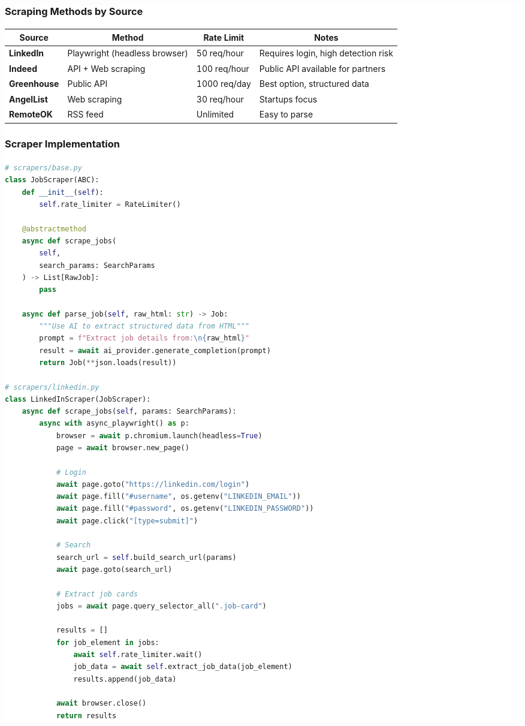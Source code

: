 ### Scraping Methods by Source

| Source | Method | Rate Limit | Notes |
|--------|--------|------------|-------|
| **LinkedIn** | Playwright (headless browser) | 50 req/hour | Requires login, high detection risk |
| **Indeed** | API + Web scraping | 100 req/hour | Public API available for partners |
| **Greenhouse** | Public API | 1000 req/day | Best option, structured data |
| **AngelList** | Web scraping | 30 req/hour | Startups focus |
| **RemoteOK** | RSS feed | Unlimited | Easy to parse |

### Scraper Implementation

```python
# scrapers/base.py
class JobScraper(ABC):
    def __init__(self):
        self.rate_limiter = RateLimiter()

    @abstractmethod
    async def scrape_jobs(
        self,
        search_params: SearchParams
    ) -> List[RawJob]:
        pass

    async def parse_job(self, raw_html: str) -> Job:
        """Use AI to extract structured data from HTML"""
        prompt = f"Extract job details from:\n{raw_html}"
        result = await ai_provider.generate_completion(prompt)
        return Job(**json.loads(result))

# scrapers/linkedin.py
class LinkedInScraper(JobScraper):
    async def scrape_jobs(self, params: SearchParams):
        async with async_playwright() as p:
            browser = await p.chromium.launch(headless=True)
            page = await browser.new_page()

            # Login
            await page.goto("https://linkedin.com/login")
            await page.fill("#username", os.getenv("LINKEDIN_EMAIL"))
            await page.fill("#password", os.getenv("LINKEDIN_PASSWORD"))
            await page.click("[type=submit]")

            # Search
            search_url = self.build_search_url(params)
            await page.goto(search_url)

            # Extract job cards
            jobs = await page.query_selector_all(".job-card")

            results = []
            for job_element in jobs:
                await self.rate_limiter.wait()
                job_data = await self.extract_job_data(job_element)
                results.append(job_data)

            await browser.close()
            return results
```
